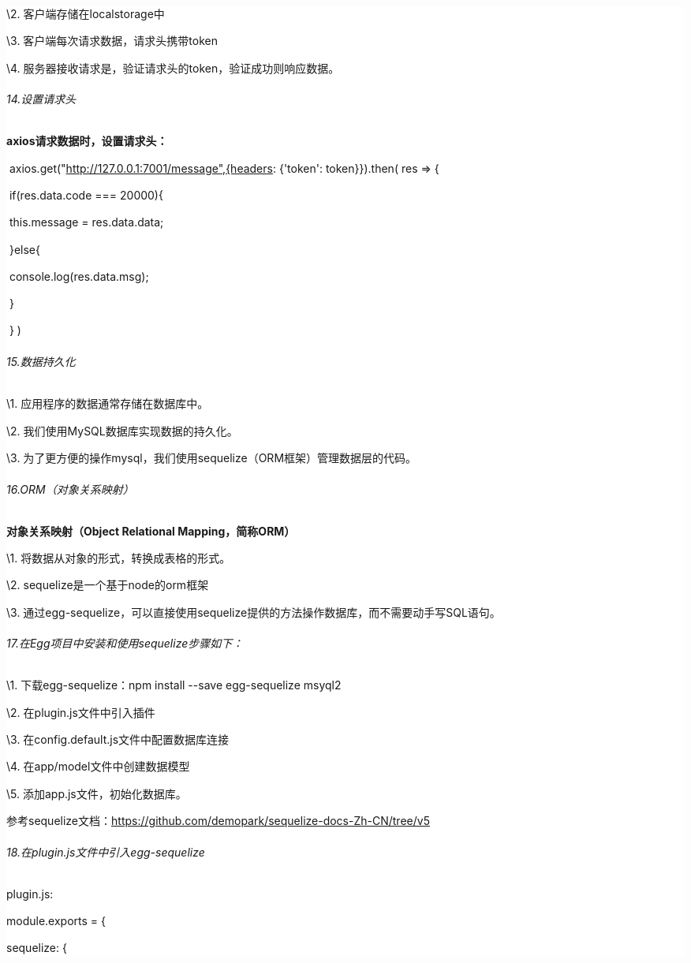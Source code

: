 \2. 客户端存储在localstorage中

\3. 客户端每次请求数据，请求头携带token

\4. 服务器接收请求是，验证请求头的token，验证成功则响应数据。

###### 14.设置请求头

**axios****请求数据时，设置请求头****：**

​      axios.get("http://127.0.0.1:7001/message",{headers: {'token': token}}).then( res => {

​        if(res.data.code === 20000){

​          this.message = res.data.data;

​        }else{

​          console.log(res.data.msg);

​        }

​      } )

###### 15.数据持久化

\1. 应用程序的数据通常存储在数据库中。

\2. 我们使用MySQL数据库实现数据的持久化。

\3. 为了更方便的操作mysql，我们使用sequelize（ORM框架）管理数据层的代码。

###### 16.ORM（对象关系映射）

**对象关系映射（Object Relational Mapping，简称ORM）** 

\1. 将数据从对象的形式，转换成表格的形式。

\2. sequelize是一个基于node的orm框架

\3. 通过egg-sequelize，可以直接使用sequelize提供的方法操作数据库，而不需要动手写SQL语句。 

###### 17.在Egg项目中安装和使用sequelize步骤如下：

\1. 下载egg-sequelize：npm install --save egg-sequelize msyql2

\2. 在plugin.js文件中引入插件

\3. 在config.default.js文件中配置数据库连接

\4. 在app/model文件中创建数据模型

\5. 添加app.js文件，初始化数据库。

参考sequelize文档：https://github.com/demopark/sequelize-docs-Zh-CN/tree/v5

###### 18.在plugin.js文件中引入egg-sequelize

plugin.js:

module.exports = {

 sequelize: {
